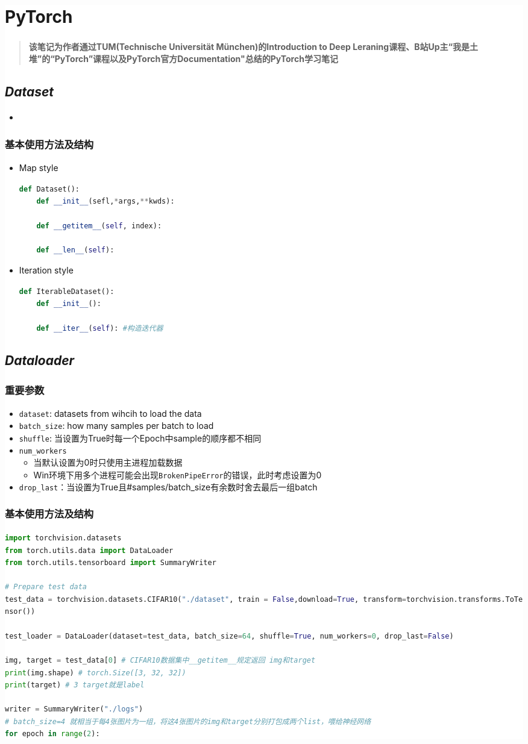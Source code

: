 # PyTorch

>**该笔记为作者通过TUM(Technische Universität München)的Introduction to Deep Leraning课程、B站Up主“我是土堆”的“PyTorch”课程以及PyTorch官方Documentation"总结的PyTorch学习笔记**

## *Dataset*

* 

### 基本使用方法及结构

* Map style

    ```python
    def Dataset():
        def __init__(sefl,*args,**kwds):
        
        def __getitem__(self, index):

        def __len__(self):
    ```

* Iteration style

    ```python
    def IterableDataset():
        def __init__():
        
        def __iter__(self): #构造迭代器
    ```

## *Dataloader*



### 重要参数

* `dataset`: datasets from wihcih to load the data
* `batch_size`: how many samples per batch to load
* `shuffle`: 当设置为True时每一个Epoch中sample的顺序都不相同
* `num_workers`
  * 当默认设置为0时只使用主进程加载数据
  * Win环境下用多个进程可能会出现`BrokenPipeError`的错误，此时考虑设置为0
* `drop_last`：当设置为True且#samples/batch_size有余数时舍去最后一组batch

### 基本使用方法及结构

```python
import torchvision.datasets
from torch.utils.data import DataLoader
from torch.utils.tensorboard import SummaryWriter

# Prepare test data
test_data = torchvision.datasets.CIFAR10("./dataset", train = False,download=True, transform=torchvision.transforms.ToTensor())

test_loader = DataLoader(dataset=test_data, batch_size=64, shuffle=True, num_workers=0, drop_last=False)

img, target = test_data[0] # CIFAR10数据集中__getitem__规定返回 img和target
print(img.shape) # torch.Size([3, 32, 32])
print(target) # 3 target就是label

writer = SummaryWriter("./logs")
# batch_size=4 就相当于每4张图片为一组，将这4张图片的img和target分别打包成两个list，喂给神经网络
for epoch in range(2):
```